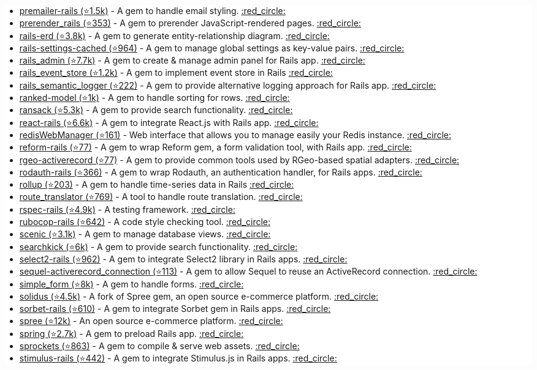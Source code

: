 *   [premailer-rails (⭐1.5k)](https://github.com/fphilipe/premailer-rails) - A gem to handle email styling. [:red\_circle:](https://rubygems.org/gems/premailer-rails)
*   [prerender\_rails (⭐353)](https://github.com/prerender/prerender_rails) - A gem to prerender JavaScript-rendered pages. [:red\_circle:](https://rubygems.org/gems/prerender_rails)
*   [rails-erd (⭐3.8k)](https://github.com/voormedia/rails-erd) - A gem to generate entity-relationship diagram. [:red\_circle:](https://rubygems.org/gems/rails-erd)
*   [rails-settings-cached (⭐964)](https://github.com/huacnlee/rails-settings-cached) - A gem to manage global settings as key-value pairs. [:red\_circle:](https://rubygems.org/gems/rails-settings-cached)
*   [rails\_admin (⭐7.7k)](https://github.com/sferik/rails_admin) - A gem to create & manage admin panel for Rails app. [:red\_circle:](https://rubygems.org/gems/rails_admin)
*   [rails\_event\_store (⭐1.2k)](https://github.com/RailsEventStore/rails_event_store) - A gem to implement event store in Rails [:red\_circle:](https://rubygems.org/gems/rails_event_store)
*   [rails\_semantic\_logger (⭐222)](https://github.com/rocketjob/rails_semantic_logger) - A gem to provide alternative logging approach for Rails app. [:red\_circle:](https://rubygems.org/gems/rails_semantic_logger)
*   [ranked-model (⭐1k)](https://github.com/mixonic/ranked-model) - A gem to handle sorting for rows. [:red\_circle:](https://rubygems.org/gems/ranked-model)
*   [ransack (⭐5.3k)](https://github.com/activerecord-hackery/ransack) - A gem to provide search functionality. [:red\_circle:](https://rubygems.org/gems/ransack)
*   [react-rails (⭐6.6k)](https://github.com/reactjs/react-rails) - A gem to integrate React.js with Rails app. [:red\_circle:](https://rubygems.org/gems/react-rails)
*   [redisWebManager (⭐161)](https://github.com/OpenGems/redis_web_manager) - Web interface that allows you to manage easily your Redis instance. [:red\_circle:](https://rubygems.org/gems/redis_web_manager)
*   [reform-rails (⭐77)](https://github.com/trailblazer/reform-rails) - A gem to wrap Reform gem, a form validation tool, with Rails app. [:red\_circle:](https://rubygems.org/gems/reform-rails)
*   [rgeo-activerecord (⭐77)](https://github.com/rgeo/rgeo-activerecord) - A gem to provide common tools used by RGeo-based spatial adapters. [:red\_circle:](https://rubygems.org/gems/rgeo-activerecord)
*   [rodauth-rails (⭐366)](https://github.com/janko/rodauth-rails) - A gem to wrap Rodauth, an authentication handler, for Rails apps. [:red\_circle:](https://rubygems.org/gems/rodauth-rails)
*   [rollup (⭐203)](https://github.com/ankane/rollup) -  A gem to handle time-series data in Rails [:red\_circle:](https://rubygems.org/gems/rollups)
*   [route\_translator (⭐769)](https://github.com/enriclluelles/route_translator) - A tool to handle route translation. [:red\_circle:](https://rubygems.org/gems/route_translator)
*   [rspec-rails (⭐4.9k)](https://github.com/rspec/rspec-rails) - A testing framework. [:red\_circle:](https://rubygems.org/gems/rspec-rails)
*   [rubocop-rails (⭐642)](https://github.com/rubocop-hq/rubocop-rails) - A code style checking tool. [:red\_circle:](https://rubygems.org/gems/rubocop-rails)
*   [scenic (⭐3.1k)](https://github.com/scenic-views/scenic) - A gem to manage database views. [:red\_circle:](https://rubygems.org/gems/scenic)
*   [searchkick (⭐6k)](https://github.com/ankane/searchkick) - A gem to provide search functionality. [:red\_circle:](https://rubygems.org/gems/searchkick)
*   [select2-rails (⭐962)](https://github.com/argerim/select2-rails) - A gem to integrate Select2 library in Rails apps. [:red\_circle:](https://rubygems.org/gems/select2-rails)
*   [sequel-activerecord\_connection (⭐113)](https://github.com/janko/sequel-activerecord_connection) - A gem to allow Sequel to reuse an ActiveRecord connection. [:red\_circle:](https://rubygems.org/gems/sequel-activerecord_connection)
*   [simple\_form (⭐8k)](https://github.com/heartcombo/simple_form) - A gem to handle forms. [:red\_circle:](https://rubygems.org/gems/simple_form)
*   [solidus (⭐4.5k)](https://github.com/solidusio/solidus) - A fork of Spree gem, an open source e-commerce platform. [:red\_circle:](https://rubygems.org/gems/solidus)
*   [sorbet-rails (⭐610)](https://github.com/chanzuckerberg/sorbet-rails) - A gem to integrate Sorbet gem in Rails apps. [:red\_circle:](https://rubygems.org/gems/sorbet-rails)
*   [spree (⭐12k)](https://github.com/spree/spree) - An open source e-commerce platform. [:red\_circle:](https://rubygems.org/gems/spree)
*   [spring (⭐2.7k)](https://github.com/rails/spring) - A gem to preload Rails app. [:red\_circle:](https://rubygems.org/gems/spring)
*   [sprockets (⭐863)](https://github.com/rails/sprockets) - A gem to compile & serve web assets. [:red\_circle:](https://rubygems.org/gems/sprockets)
*   [stimulus-rails (⭐442)](https://github.com/hotwired/stimulus-rails) - A gem to integrate Stimulus.js in Rails apps. [:red\_circle:](https://rubygems.org/gems/stimulus-rails)